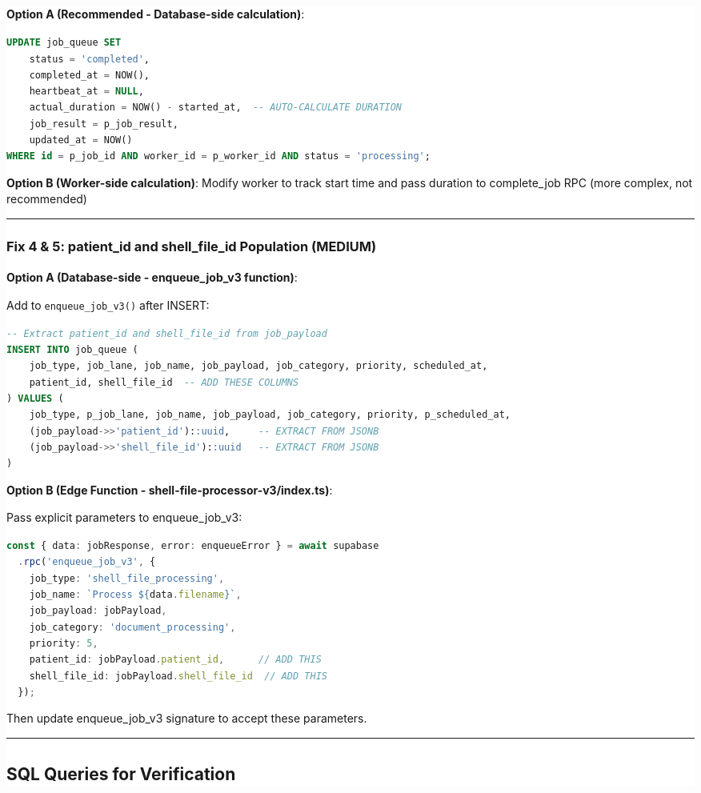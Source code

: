 **Option A (Recommended - Database-side calculation)**:
```sql
UPDATE job_queue SET
    status = 'completed',
    completed_at = NOW(),
    heartbeat_at = NULL,
    actual_duration = NOW() - started_at,  -- AUTO-CALCULATE DURATION
    job_result = p_job_result,
    updated_at = NOW()
WHERE id = p_job_id AND worker_id = p_worker_id AND status = 'processing';
```

**Option B (Worker-side calculation)**: Modify worker to track start time and pass duration to complete_job RPC (more complex, not recommended)

---

### Fix 4 & 5: patient_id and shell_file_id Population (MEDIUM)

**Option A (Database-side - enqueue_job_v3 function)**:

Add to `enqueue_job_v3()` after INSERT:
```sql
-- Extract patient_id and shell_file_id from job_payload
INSERT INTO job_queue (
    job_type, job_lane, job_name, job_payload, job_category, priority, scheduled_at,
    patient_id, shell_file_id  -- ADD THESE COLUMNS
) VALUES (
    job_type, p_job_lane, job_name, job_payload, job_category, priority, p_scheduled_at,
    (job_payload->>'patient_id')::uuid,     -- EXTRACT FROM JSONB
    (job_payload->>'shell_file_id')::uuid   -- EXTRACT FROM JSONB
)
```

**Option B (Edge Function - shell-file-processor-v3/index.ts)**:

Pass explicit parameters to enqueue_job_v3:
```typescript
const { data: jobResponse, error: enqueueError } = await supabase
  .rpc('enqueue_job_v3', {
    job_type: 'shell_file_processing',
    job_name: `Process ${data.filename}`,
    job_payload: jobPayload,
    job_category: 'document_processing',
    priority: 5,
    patient_id: jobPayload.patient_id,      // ADD THIS
    shell_file_id: jobPayload.shell_file_id  // ADD THIS
  });
```

Then update enqueue_job_v3 signature to accept these parameters.

---

## SQL Queries for Verification
